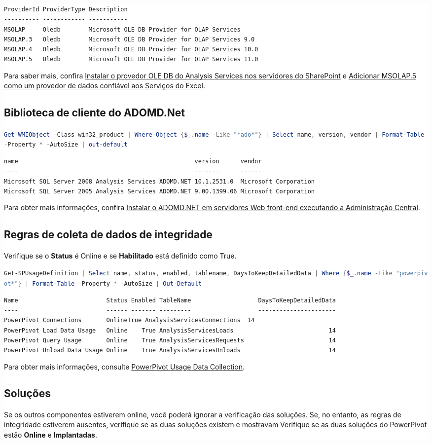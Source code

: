 ```Output
ProviderId ProviderType Description  
---------- ------------ -----------  
MSOLAP     Oledb        Microsoft OLE DB Provider for OLAP Services       
MSOLAP.3   Oledb        Microsoft OLE DB Provider for OLAP Services 9.0   
MSOLAP.4   Oledb        Microsoft OLE DB Provider for OLAP Services 10.0  
MSOLAP.5   Oledb        Microsoft OLE DB Provider for OLAP Services 11.0  
```  
  
 Para saber mais, confira [Instalar o provedor OLE DB do Analysis Services nos servidores do SharePoint](../../../sql-server/install/install-the-analysis-services-ole-db-provider-on-sharepoint-servers.md) e [Adicionar MSOLAP.5 como um provedor de dados confiável aos Serviços do Excel](https://technet.microsoft.com/library/hh758436.aspx).  
  
##  <a name="bkmk_adomd"></a>Biblioteca de cliente do ADOMD.Net  
  
```powershell
Get-WMIObject -Class win32_product | Where-Object {$_.name -Like "*ado*"} | Select name, version, vendor | Format-Table -Property * -AutoSize | out-default  
```
  
```Output
name                                                  version      vendor  
----                                                  -------      ------  
Microsoft SQL Server 2008 Analysis Services ADOMD.NET 10.1.2531.0  Microsoft Corporation  
Microsoft SQL Server 2005 Analysis Services ADOMD.NET 9.00.1399.06 Microsoft Corporation  
```  
  
 Para obter mais informações, confira [Instalar o ADOMD.NET em servidores Web front-end executando a Administração Central](../../../sql-server/install/install-adomd-net-on-web-front-end-servers-running-central-administration.md).  
  
##  <a name="bkmk_health_collection"></a>Regras de coleta de dados de integridade  
 Verifique se o **Status** é Online e se **Habilitado** está definido como True.  
  
```powershell
Get-SPUsageDefinition | Select name, status, enabled, tablename, DaysToKeepDetailedData | Where {$_.name -Like "powerpivot*"} | Format-Table -Property * -AutoSize | Out-Default  
```
  
```Output
Name                         Status Enabled TableName                   DaysToKeepDetailedData  
----                         ------ ------- ---------                   ----------------------  
PowerPivot Connections       OnlineTrue AnalysisServicesConnections  14  
PowerPivot Load Data Usage   Online    True AnalysisServicesLoads                           14  
PowerPivot Query Usage       Online    True AnalysisServicesRequests                        14  
PowerPivot Unload Data Usage Online    True AnalysisServicesUnloads                         14  
```  
  
 Para obter mais informações, consulte [PowerPivot Usage Data Collection](../../power-pivot-sharepoint/power-pivot-usage-data-collection.md).  
  
##  <a name="bkmk_solutions"></a>Soluções  
 Se os outros componentes estiverem online, você poderá ignorar a verificação das soluções. Se, no entanto, as regras de integridade estiverem ausentes, verifique se as duas soluções existem e mostravam Verifique se as duas soluções do PowerPivot estão **Online** e **Implantadas**.  
  